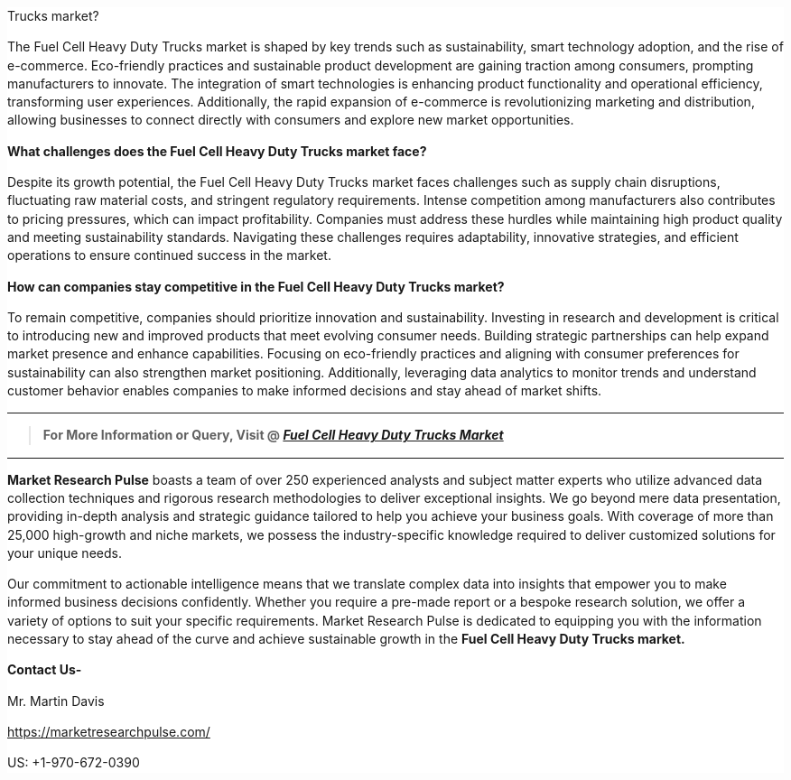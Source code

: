 Trucks market?</strong></p><p>The Fuel Cell Heavy Duty Trucks market is shaped by key trends such as sustainability, smart technology adoption, and the rise of e-commerce. Eco-friendly practices and sustainable product development are gaining traction among consumers, prompting manufacturers to innovate. The integration of smart technologies is enhancing product functionality and operational efficiency, transforming user experiences. Additionally, the rapid expansion of e-commerce is revolutionizing marketing and distribution, allowing businesses to connect directly with consumers and explore new market opportunities.</p><p><strong>What challenges does the Fuel Cell Heavy Duty Trucks market face?</strong></p><p>Despite its growth potential, the Fuel Cell Heavy Duty Trucks market faces challenges such as supply chain disruptions, fluctuating raw material costs, and stringent regulatory requirements. Intense competition among manufacturers also contributes to pricing pressures, which can impact profitability. Companies must address these hurdles while maintaining high product quality and meeting sustainability standards. Navigating these challenges requires adaptability, innovative strategies, and efficient operations to ensure continued success in the market.</p><p><strong>How can companies stay competitive in the Fuel Cell Heavy Duty Trucks market?</strong></p><p>To remain competitive, companies should prioritize innovation and sustainability. Investing in research and development is critical to introducing new and improved products that meet evolving consumer needs. Building strategic partnerships can help expand market presence and enhance capabilities. Focusing on eco-friendly practices and aligning with consumer preferences for sustainability can also strengthen market positioning. Additionally, leveraging data analytics to monitor trends and understand customer behavior enables companies to make informed decisions and stay ahead of market shifts.</p><hr /><blockquote><p><strong>For More Information or Query, Visit @&nbsp;<em><a href="https://marketresearchpulse.com/report/135517/fuel-cell-heavy-duty-trucks-market?utm_source=Linkedin&utm_medium=025">Fuel Cell Heavy Duty Trucks Market</a></em></strong></p></blockquote><hr /><p><strong>Market Research Pulse</strong> boasts a team of over 250 experienced analysts and subject matter experts who utilize advanced data collection techniques and rigorous research methodologies to deliver exceptional insights. We go beyond mere data presentation, providing in-depth analysis and strategic guidance tailored to help you achieve your business goals. With coverage of more than 25,000 high-growth and niche markets, we possess the industry-specific knowledge required to deliver customized solutions for your unique needs.</p><p>Our commitment to actionable intelligence means that we translate complex data into insights that empower you to make informed business decisions confidently. Whether you require a pre-made report or a bespoke research solution, we offer a variety of options to suit your specific requirements. Market Research Pulse is dedicated to equipping you with the information necessary to stay ahead of the curve and achieve sustainable growth in the <strong>Fuel Cell Heavy Duty Trucks market.</strong></p><p><strong>Contact Us-</strong></p><p>Mr. Martin Davis</p><p>https://marketresearchpulse.com/</p><p>US: +1-970-672-0390</p>